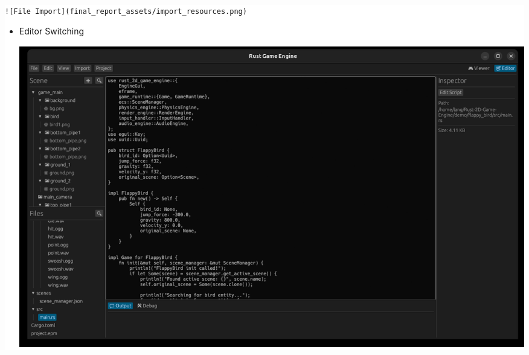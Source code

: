     ![File Import](final_report_assets/import_resources.png)

- Editor Switching

    ![Editor Switching](final_report_assets/editor.png)
